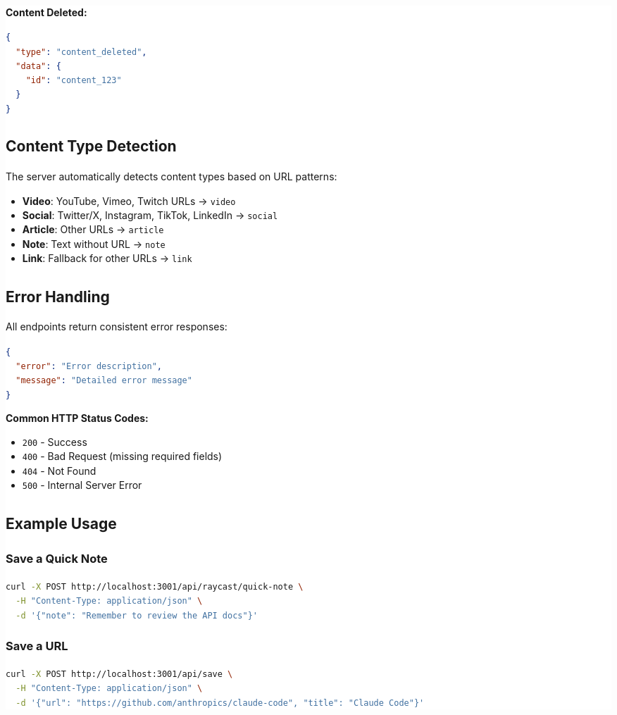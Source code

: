 **Content Deleted:**
```json
{
  "type": "content_deleted",
  "data": {
    "id": "content_123"
  }
}
```

## Content Type Detection

The server automatically detects content types based on URL patterns:

- **Video**: YouTube, Vimeo, Twitch URLs → `video`
- **Social**: Twitter/X, Instagram, TikTok, LinkedIn → `social`
- **Article**: Other URLs → `article`
- **Note**: Text without URL → `note`
- **Link**: Fallback for other URLs → `link`

## Error Handling

All endpoints return consistent error responses:

```json
{
  "error": "Error description",
  "message": "Detailed error message"
}
```

**Common HTTP Status Codes:**
- `200` - Success
- `400` - Bad Request (missing required fields)
- `404` - Not Found
- `500` - Internal Server Error

## Example Usage

### Save a Quick Note
```bash
curl -X POST http://localhost:3001/api/raycast/quick-note \
  -H "Content-Type: application/json" \
  -d '{"note": "Remember to review the API docs"}'
```

### Save a URL
```bash
curl -X POST http://localhost:3001/api/save \
  -H "Content-Type: application/json" \
  -d '{"url": "https://github.com/anthropics/claude-code", "title": "Claude Code"}'
```
